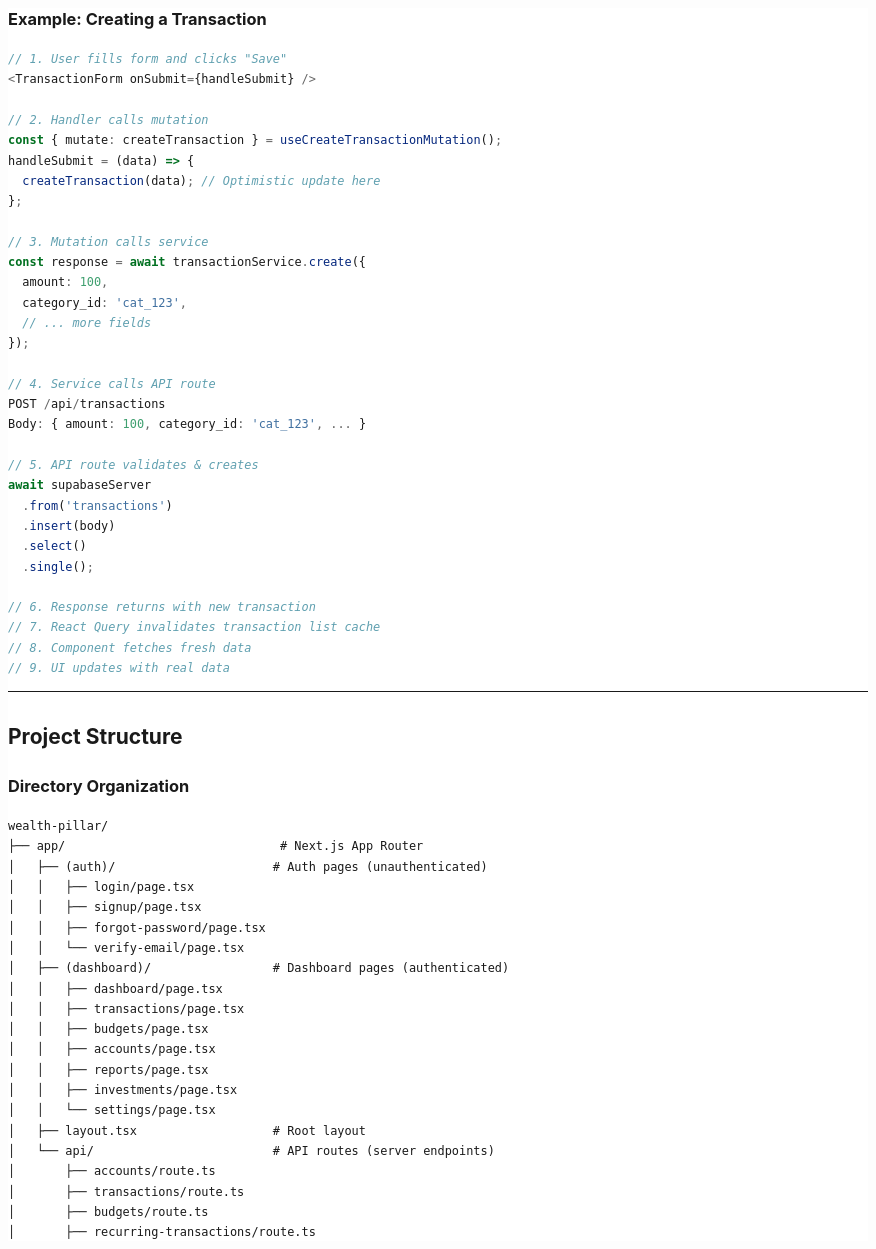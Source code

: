### Example: Creating a Transaction

```typescript
// 1. User fills form and clicks "Save"
<TransactionForm onSubmit={handleSubmit} />

// 2. Handler calls mutation
const { mutate: createTransaction } = useCreateTransactionMutation();
handleSubmit = (data) => {
  createTransaction(data); // Optimistic update here
};

// 3. Mutation calls service
const response = await transactionService.create({
  amount: 100,
  category_id: 'cat_123',
  // ... more fields
});

// 4. Service calls API route
POST /api/transactions
Body: { amount: 100, category_id: 'cat_123', ... }

// 5. API route validates & creates
await supabaseServer
  .from('transactions')
  .insert(body)
  .select()
  .single();

// 6. Response returns with new transaction
// 7. React Query invalidates transaction list cache
// 8. Component fetches fresh data
// 9. UI updates with real data
```

---

## Project Structure

### Directory Organization

```
wealth-pillar/
├── app/                              # Next.js App Router
│   ├── (auth)/                      # Auth pages (unauthenticated)
│   │   ├── login/page.tsx
│   │   ├── signup/page.tsx
│   │   ├── forgot-password/page.tsx
│   │   └── verify-email/page.tsx
│   ├── (dashboard)/                 # Dashboard pages (authenticated)
│   │   ├── dashboard/page.tsx
│   │   ├── transactions/page.tsx
│   │   ├── budgets/page.tsx
│   │   ├── accounts/page.tsx
│   │   ├── reports/page.tsx
│   │   ├── investments/page.tsx
│   │   └── settings/page.tsx
│   ├── layout.tsx                   # Root layout
│   └── api/                         # API routes (server endpoints)
│       ├── accounts/route.ts
│       ├── transactions/route.ts
│       ├── budgets/route.ts
│       ├── recurring-transactions/route.ts
```